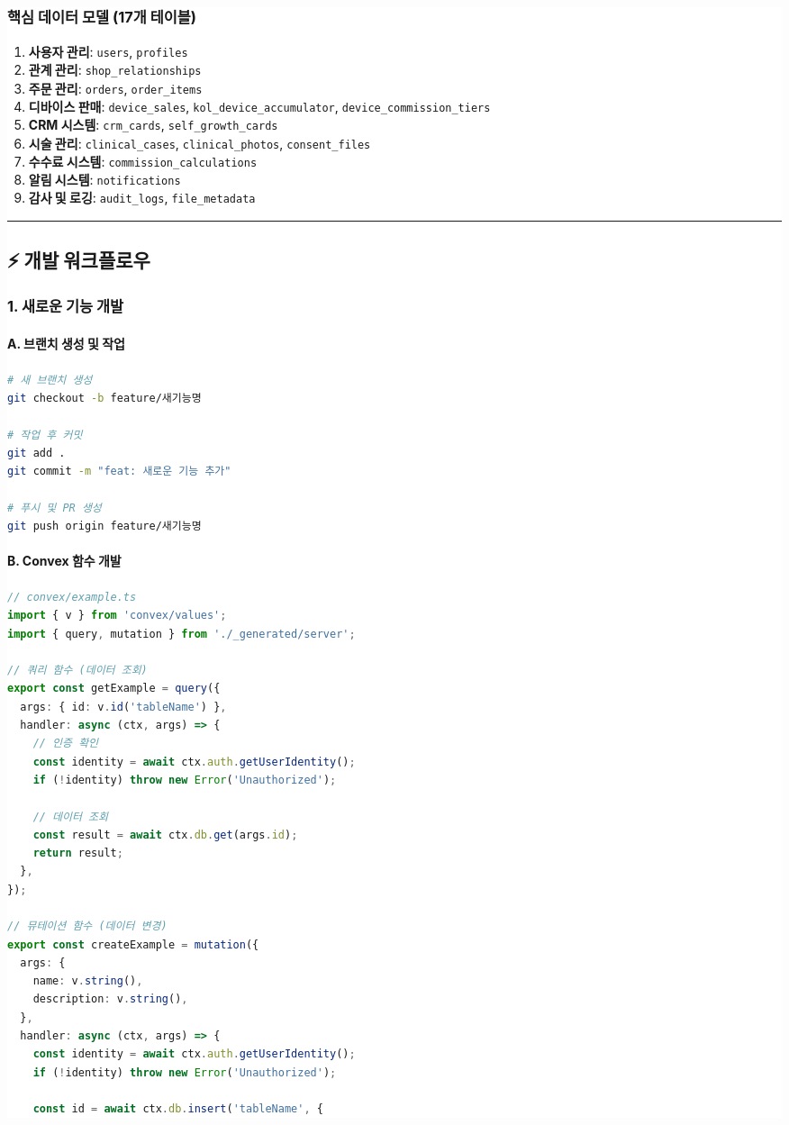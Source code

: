 ### 핵심 데이터 모델 (17개 테이블)

1. **사용자 관리**: `users`, `profiles`
2. **관계 관리**: `shop_relationships`
3. **주문 관리**: `orders`, `order_items`
4. **디바이스 판매**: `device_sales`, `kol_device_accumulator`, `device_commission_tiers`
5. **CRM 시스템**: `crm_cards`, `self_growth_cards`
6. **시술 관리**: `clinical_cases`, `clinical_photos`, `consent_files`
7. **수수료 시스템**: `commission_calculations`
8. **알림 시스템**: `notifications`
9. **감사 및 로깅**: `audit_logs`, `file_metadata`

---

## ⚡ 개발 워크플로우

### 1. 새로운 기능 개발

#### A. 브랜치 생성 및 작업

```bash
# 새 브랜치 생성
git checkout -b feature/새기능명

# 작업 후 커밋
git add .
git commit -m "feat: 새로운 기능 추가"

# 푸시 및 PR 생성
git push origin feature/새기능명
```

#### B. Convex 함수 개발

```typescript
// convex/example.ts
import { v } from 'convex/values';
import { query, mutation } from './_generated/server';

// 쿼리 함수 (데이터 조회)
export const getExample = query({
  args: { id: v.id('tableName') },
  handler: async (ctx, args) => {
    // 인증 확인
    const identity = await ctx.auth.getUserIdentity();
    if (!identity) throw new Error('Unauthorized');

    // 데이터 조회
    const result = await ctx.db.get(args.id);
    return result;
  },
});

// 뮤테이션 함수 (데이터 변경)
export const createExample = mutation({
  args: {
    name: v.string(),
    description: v.string(),
  },
  handler: async (ctx, args) => {
    const identity = await ctx.auth.getUserIdentity();
    if (!identity) throw new Error('Unauthorized');

    const id = await ctx.db.insert('tableName', {
```